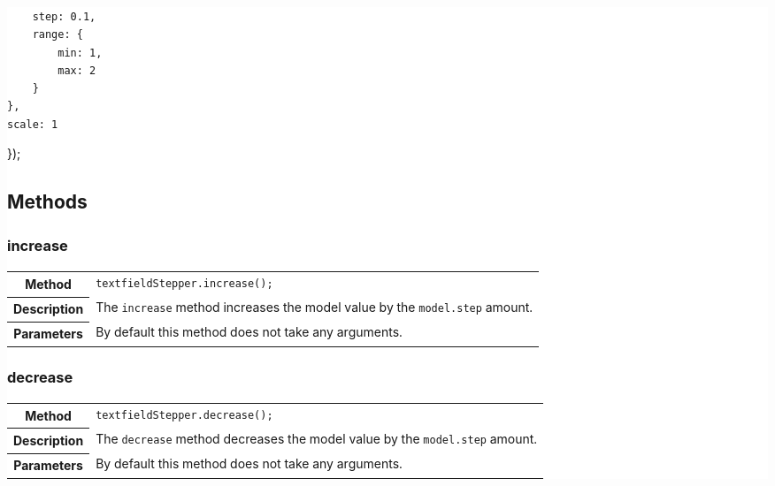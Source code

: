         step: 0.1,
        range: {
            min: 1,
            max: 2
        }
    },
    scale: 1
});</code>
</pre>
            </td>
        </tr>
    </tbody>
</table>

## Methods

### increase

<table>
    <tbody>
        <tr>
            <th>Method</th>
            <td>
                <code>textfieldStepper.increase();</code>
            </td>
        </tr>
        <tr>
            <th>Description</th>
            <td>
                The <code>increase</code> method increases the model value by the <code>model.step</code> amount.
            </td>
        </tr>
        <tr>
            <th>Parameters</th>
            <td>
                By default this method does not take any arguments.
            </td>
        </tr>
    </tbody>
</table>

### decrease

<table>
    <tbody>
        <tr>
            <th>Method</th>
            <td>
                <code>textfieldStepper.decrease();</code>
            </td>
        </tr>
        <tr>
            <th>Description</th>
            <td>
                The <code>decrease</code> method decreases the model value by the <code>model.step</code> amount.
            </td>
        </tr>
        <tr>
            <th>Parameters</th>
            <td>
                By default this method does not take any arguments.
            </td>
        </tr>